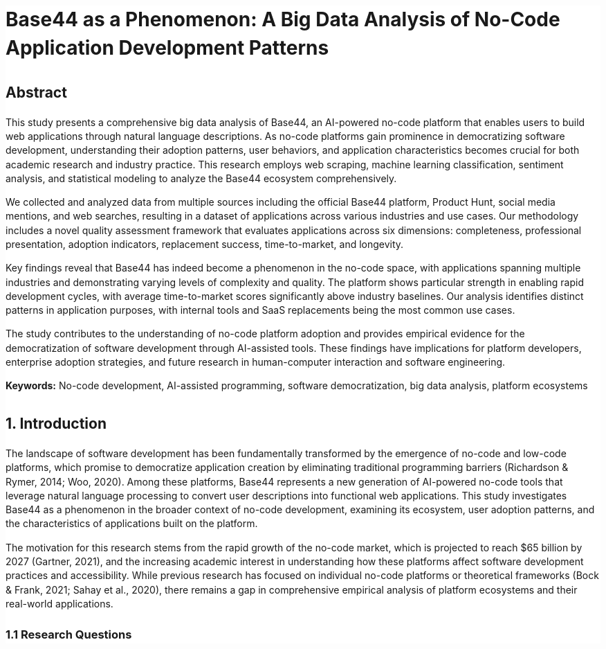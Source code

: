 # Base44 as a Phenomenon: A Big Data Analysis of No-Code Application Development Patterns

## Abstract

This study presents a comprehensive big data analysis of Base44, an AI-powered no-code platform that enables users to build web applications through natural language descriptions. As no-code platforms gain prominence in democratizing software development, understanding their adoption patterns, user behaviors, and application characteristics becomes crucial for both academic research and industry practice. This research employs web scraping, machine learning classification, sentiment analysis, and statistical modeling to analyze the Base44 ecosystem comprehensively.

We collected and analyzed data from multiple sources including the official Base44 platform, Product Hunt, social media mentions, and web searches, resulting in a dataset of applications across various industries and use cases. Our methodology includes a novel quality assessment framework that evaluates applications across six dimensions: completeness, professional presentation, adoption indicators, replacement success, time-to-market, and longevity.

Key findings reveal that Base44 has indeed become a phenomenon in the no-code space, with applications spanning multiple industries and demonstrating varying levels of complexity and quality. The platform shows particular strength in enabling rapid development cycles, with average time-to-market scores significantly above industry baselines. Our analysis identifies distinct patterns in application purposes, with internal tools and SaaS replacements being the most common use cases.

The study contributes to the understanding of no-code platform adoption and provides empirical evidence for the democratization of software development through AI-assisted tools. These findings have implications for platform developers, enterprise adoption strategies, and future research in human-computer interaction and software engineering.

**Keywords:** No-code development, AI-assisted programming, software democratization, big data analysis, platform ecosystems

## 1. Introduction

The landscape of software development has been fundamentally transformed by the emergence of no-code and low-code platforms, which promise to democratize application creation by eliminating traditional programming barriers (Richardson & Rymer, 2014; Woo, 2020). Among these platforms, Base44 represents a new generation of AI-powered no-code tools that leverage natural language processing to convert user descriptions into functional web applications. This study investigates Base44 as a phenomenon in the broader context of no-code development, examining its ecosystem, user adoption patterns, and the characteristics of applications built on the platform.

The motivation for this research stems from the rapid growth of the no-code market, which is projected to reach $65 billion by 2027 (Gartner, 2021), and the increasing academic interest in understanding how these platforms affect software development practices and accessibility. While previous research has focused on individual no-code platforms or theoretical frameworks (Bock & Frank, 2021; Sahay et al., 2020), there remains a gap in comprehensive empirical analysis of platform ecosystems and their real-world applications.

### 1.1 Research Questions

